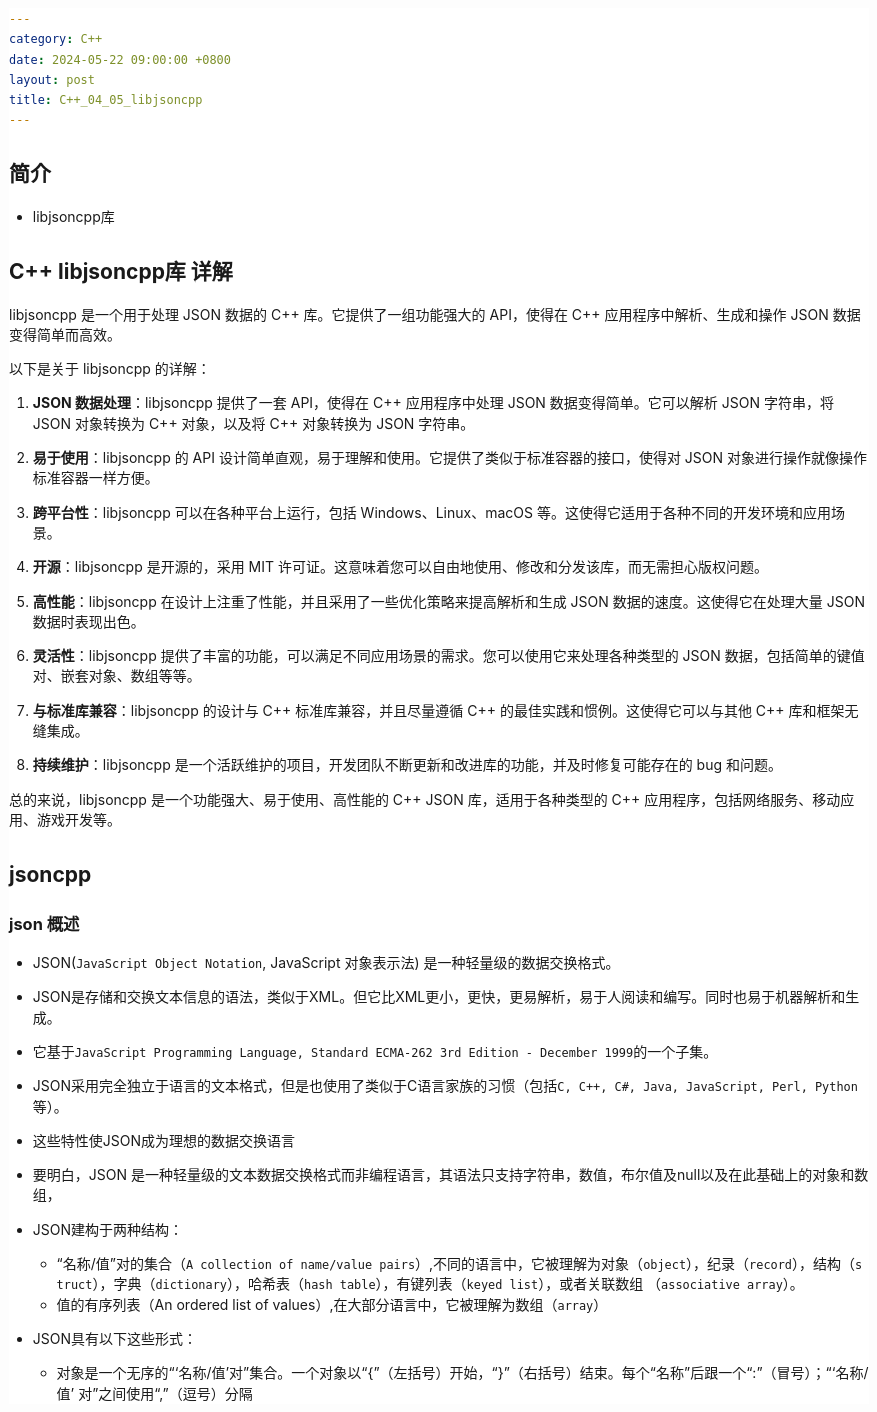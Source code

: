 ```yaml
---
category: C++
date: 2024-05-22 09:00:00 +0800
layout: post
title: C++_04_05_libjsoncpp
---
```

## 简介

+ libjsoncpp库

## C++ libjsoncpp库 详解

libjsoncpp 是一个用于处理 JSON 数据的 C++ 库。它提供了一组功能强大的 API，使得在 C++ 应用程序中解析、生成和操作 JSON 数据变得简单而高效。

以下是关于 libjsoncpp 的详解：

1. **JSON 数据处理**：libjsoncpp 提供了一套 API，使得在 C++ 应用程序中处理 JSON 数据变得简单。它可以解析 JSON 字符串，将 JSON 对象转换为 C++ 对象，以及将 C++ 对象转换为 JSON 字符串。

2. **易于使用**：libjsoncpp 的 API 设计简单直观，易于理解和使用。它提供了类似于标准容器的接口，使得对 JSON 对象进行操作就像操作标准容器一样方便。

3. **跨平台性**：libjsoncpp 可以在各种平台上运行，包括 Windows、Linux、macOS 等。这使得它适用于各种不同的开发环境和应用场景。

4. **开源**：libjsoncpp 是开源的，采用 MIT 许可证。这意味着您可以自由地使用、修改和分发该库，而无需担心版权问题。

5. **高性能**：libjsoncpp 在设计上注重了性能，并且采用了一些优化策略来提高解析和生成 JSON 数据的速度。这使得它在处理大量 JSON 数据时表现出色。

6. **灵活性**：libjsoncpp 提供了丰富的功能，可以满足不同应用场景的需求。您可以使用它来处理各种类型的 JSON 数据，包括简单的键值对、嵌套对象、数组等等。

7. **与标准库兼容**：libjsoncpp 的设计与 C++ 标准库兼容，并且尽量遵循 C++ 的最佳实践和惯例。这使得它可以与其他 C++ 库和框架无缝集成。

8. **持续维护**：libjsoncpp 是一个活跃维护的项目，开发团队不断更新和改进库的功能，并及时修复可能存在的 bug 和问题。

总的来说，libjsoncpp 是一个功能强大、易于使用、高性能的 C++ JSON 库，适用于各种类型的 C++ 应用程序，包括网络服务、移动应用、游戏开发等。

## jsoncpp

### json 概述

+ JSON(`JavaScript Object Notation`, JavaScript 对象表示法) 是一种轻量级的数据交换格式。 
+ JSON是存储和交换文本信息的语法，类似于XML。但它比XML更小，更快，更易解析，易于人阅读和编写。同时也易于机器解析和生成。 
+ 它基于`JavaScript Programming Language, Standard ECMA-262 3rd Edition - December 1999`的一个子集。 
+ JSON采用完全独立于语言的文本格式，但是也使用了类似于C语言家族的习惯（包括`C, C++, C#, Java, JavaScript, Perl, Python`等）。 
+ 这些特性使JSON成为理想的数据交换语言

+ 要明白，JSON 是一种轻量级的文本数据交换格式而非编程语言，其语法只支持字符串，数值，布尔值及null以及在此基础上的对象和数组，

+ JSON建构于两种结构：
  + “名称/值”对的集合（`A collection of name/value pairs`）,不同的语言中，它被理解为对象（`object`），纪录（`record`），结构（`struct`），字典（`dictionary`），哈希表（`hash table`），有键列表（`keyed list`），或者关联数组 （`associative array`）。
  + 值的有序列表（An ordered list of values）,在大部分语言中，它被理解为数组（`array`）

+ JSON具有以下这些形式：
  + 对象是一个无序的“‘名称/值’对”集合。一个对象以“{”（左括号）开始，“}”（右括号）结束。每个“名称”后跟一个“:”（冒号）；“‘名称/值’ 对”之间使用“,”（逗号）分隔
